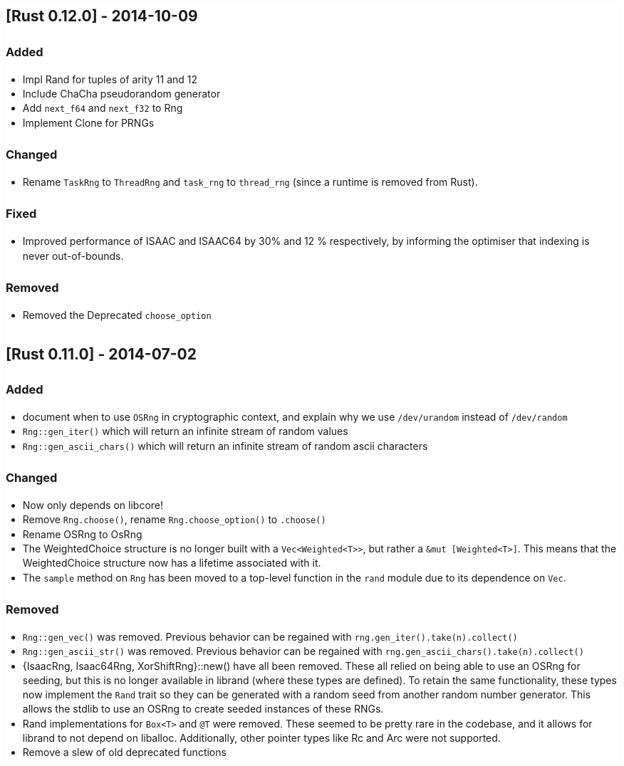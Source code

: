 
## [Rust 0.12.0] - 2014-10-09
### Added
- Impl Rand for tuples of arity 11 and 12
- Include ChaCha pseudorandom generator
- Add `next_f64` and `next_f32` to Rng
- Implement Clone for PRNGs

### Changed
- Rename `TaskRng` to `ThreadRng` and `task_rng` to `thread_rng` (since a
  runtime is removed from Rust).

### Fixed
- Improved performance of ISAAC and ISAAC64 by 30% and 12 % respectively, by
  informing the optimiser that indexing is never out-of-bounds.

### Removed
- Removed the Deprecated `choose_option`


## [Rust 0.11.0] - 2014-07-02
### Added
- document when to use `OSRng` in cryptographic context, and explain why we use `/dev/urandom` instead of `/dev/random`
- `Rng::gen_iter()` which will return an infinite stream of random values
- `Rng::gen_ascii_chars()` which will return an infinite stream of random ascii characters

### Changed
- Now only depends on libcore!
- Remove `Rng.choose()`, rename `Rng.choose_option()` to `.choose()`
- Rename OSRng to OsRng
- The WeightedChoice structure is no longer built with a `Vec<Weighted<T>>`,
  but rather a `&mut [Weighted<T>]`. This means that the WeightedChoice
  structure now has a lifetime associated with it.
- The `sample` method on `Rng` has been moved to a top-level function in the
  `rand` module due to its dependence on `Vec`.

### Removed
- `Rng::gen_vec()` was removed. Previous behavior can be regained with
  `rng.gen_iter().take(n).collect()`
- `Rng::gen_ascii_str()` was removed. Previous behavior can be regained with
  `rng.gen_ascii_chars().take(n).collect()`
- {IsaacRng, Isaac64Rng, XorShiftRng}::new() have all been removed. These all
  relied on being able to use an OSRng for seeding, but this is no longer
  available in librand (where these types are defined). To retain the same
  functionality, these types now implement the `Rand` trait so they can be
  generated with a random seed from another random number generator. This allows
  the stdlib to use an OSRng to create seeded instances of these RNGs.
- Rand implementations for `Box<T>` and `@T` were removed. These seemed to be
  pretty rare in the codebase, and it allows for librand to not depend on
  liballoc.  Additionally, other pointer types like Rc<T> and Arc<T> were not
  supported.
- Remove a slew of old deprecated functions
